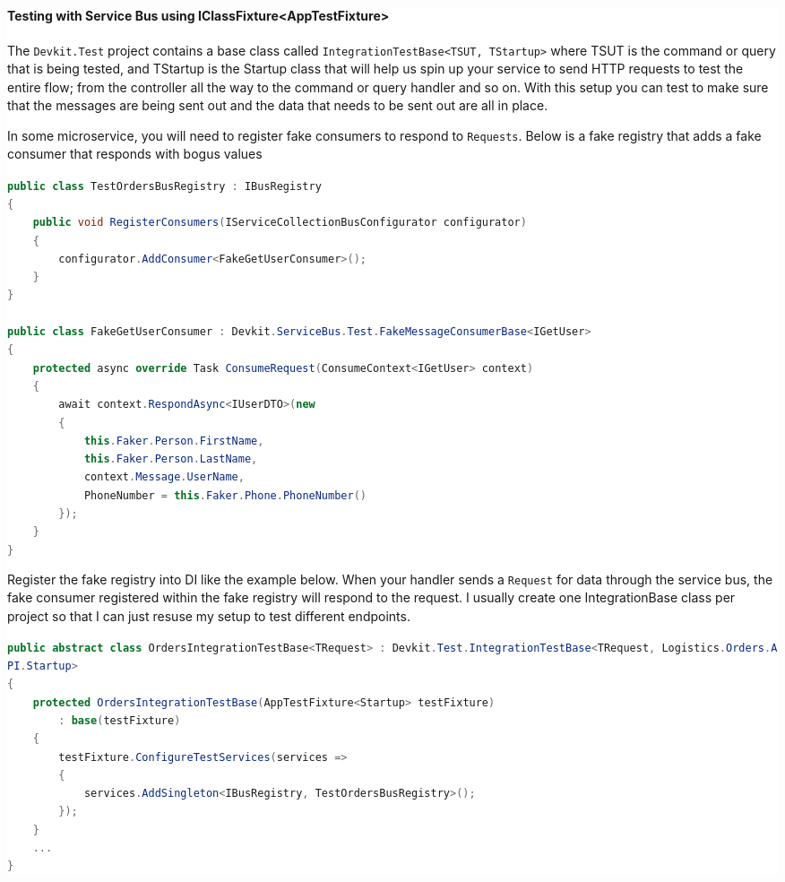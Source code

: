 #### Testing with Service Bus using IClassFixture<AppTestFixture<TStartup>>

The `Devkit.Test` project contains a base class called `IntegrationTestBase<TSUT, TStartup>` where TSUT is the command or query that is being tested, and TStartup is the Startup class that will help us spin up your service to send HTTP requests to test the entire flow; from the controller all the way to the command or query handler and so on. With this setup you can test to make sure that the messages are being sent out and the data that needs to be sent out are all in place.

In some microservice, you will need to register fake consumers to respond to `Requests`. Below is a fake registry that adds a fake consumer that responds with bogus values

```c#
public class TestOrdersBusRegistry : IBusRegistry
{
    public void RegisterConsumers(IServiceCollectionBusConfigurator configurator)
    {
        configurator.AddConsumer<FakeGetUserConsumer>();
    }
}

public class FakeGetUserConsumer : Devkit.ServiceBus.Test.FakeMessageConsumerBase<IGetUser>
{
    protected async override Task ConsumeRequest(ConsumeContext<IGetUser> context)
    {
        await context.RespondAsync<IUserDTO>(new
        {
            this.Faker.Person.FirstName,
            this.Faker.Person.LastName,
            context.Message.UserName,
            PhoneNumber = this.Faker.Phone.PhoneNumber()
        });
    }
}
```

Register the fake registry into DI like the example below. When your handler sends a `Request` for data through the service bus, the fake consumer registered within the fake registry will respond to the request. I usually create one IntegrationBase class per project so that I can just resuse my setup to test different endpoints.

```c#
public abstract class OrdersIntegrationTestBase<TRequest> : Devkit.Test.IntegrationTestBase<TRequest, Logistics.Orders.API.Startup>
{
    protected OrdersIntegrationTestBase(AppTestFixture<Startup> testFixture)
        : base(testFixture)
    {
        testFixture.ConfigureTestServices(services =>
        {
            services.AddSingleton<IBusRegistry, TestOrdersBusRegistry>();
        });
    }
    ...
}
```
